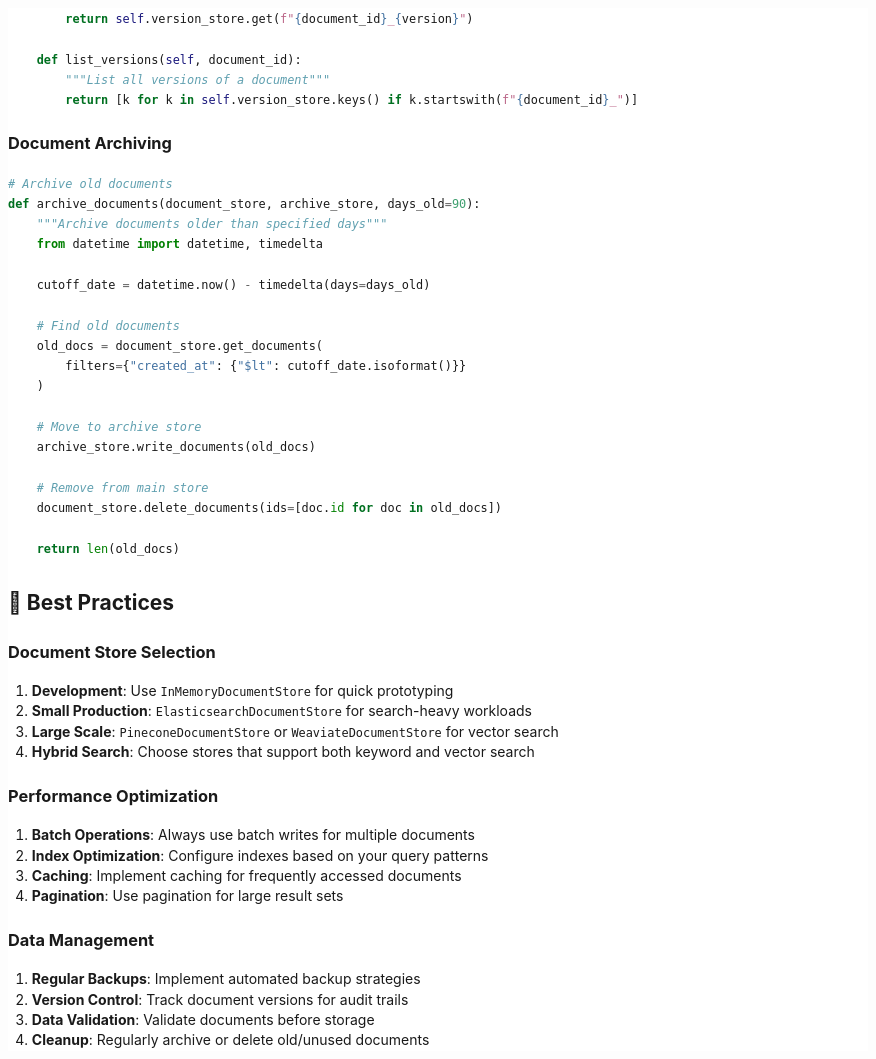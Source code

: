 ```python
        return self.version_store.get(f"{document_id}_{version}")

    def list_versions(self, document_id):
        """List all versions of a document"""
        return [k for k in self.version_store.keys() if k.startswith(f"{document_id}_")]
```

### Document Archiving

```python
# Archive old documents
def archive_documents(document_store, archive_store, days_old=90):
    """Archive documents older than specified days"""
    from datetime import datetime, timedelta

    cutoff_date = datetime.now() - timedelta(days=days_old)

    # Find old documents
    old_docs = document_store.get_documents(
        filters={"created_at": {"$lt": cutoff_date.isoformat()}}
    )

    # Move to archive store
    archive_store.write_documents(old_docs)

    # Remove from main store
    document_store.delete_documents(ids=[doc.id for doc in old_docs])

    return len(old_docs)
```

## 🎯 Best Practices

### Document Store Selection

1. **Development**: Use `InMemoryDocumentStore` for quick prototyping
2. **Small Production**: `ElasticsearchDocumentStore` for search-heavy workloads
3. **Large Scale**: `PineconeDocumentStore` or `WeaviateDocumentStore` for vector search
4. **Hybrid Search**: Choose stores that support both keyword and vector search

### Performance Optimization

1. **Batch Operations**: Always use batch writes for multiple documents
2. **Index Optimization**: Configure indexes based on your query patterns
3. **Caching**: Implement caching for frequently accessed documents
4. **Pagination**: Use pagination for large result sets

### Data Management

1. **Regular Backups**: Implement automated backup strategies
2. **Version Control**: Track document versions for audit trails
3. **Data Validation**: Validate documents before storage
4. **Cleanup**: Regularly archive or delete old/unused documents
